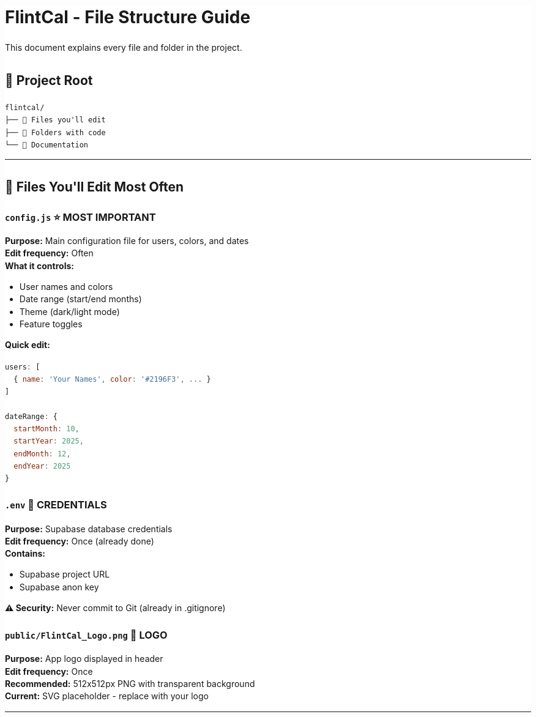# FlintCal - File Structure Guide

This document explains every file and folder in the project.

## 📁 Project Root

```
flintcal/
├── 📄 Files you'll edit
├── 📁 Folders with code
└── 📄 Documentation
```

---

## 🎯 Files You'll Edit Most Often

### `config.js` ⭐ MOST IMPORTANT
**Purpose:** Main configuration file for users, colors, and dates  
**Edit frequency:** Often  
**What it controls:**
- User names and colors
- Date range (start/end months)
- Theme (dark/light mode)
- Feature toggles

**Quick edit:**
```javascript
users: [
  { name: 'Your Names', color: '#2196F3', ... }
]

dateRange: {
  startMonth: 10,
  startYear: 2025,
  endMonth: 12,
  endYear: 2025
}
```

### `.env` 🔐 CREDENTIALS
**Purpose:** Supabase database credentials  
**Edit frequency:** Once (already done)  
**Contains:**
- Supabase project URL
- Supabase anon key

**⚠️ Security:** Never commit to Git (already in .gitignore)

### `public/FlintCal_Logo.png` 🎨 LOGO
**Purpose:** App logo displayed in header  
**Edit frequency:** Once  
**Recommended:** 512x512px PNG with transparent background  
**Current:** SVG placeholder - replace with your logo

---